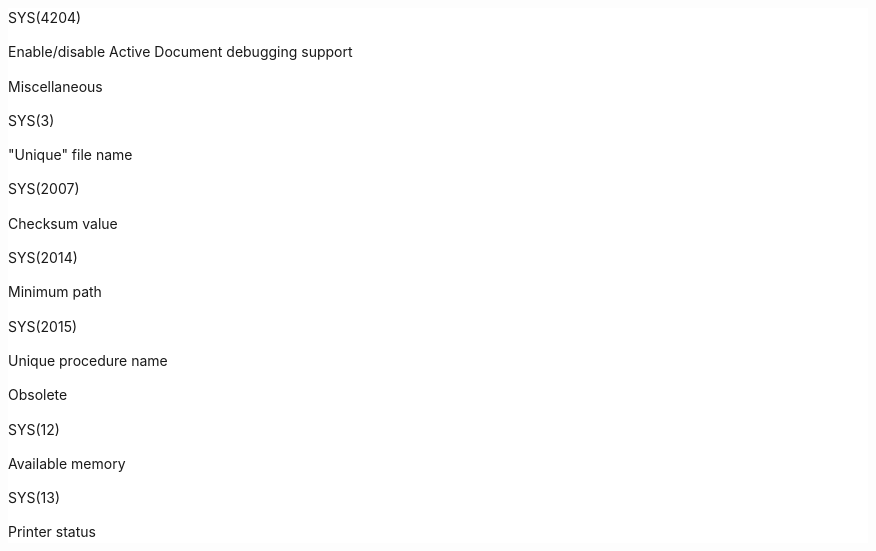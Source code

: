   </td>
 </tr>
<tr>
  <td width=23% valign=top>
  <p>SYS(4204)</p>
  </td>
  <td width=77% valign=top>
  <p>Enable/disable Active Document debugging support</p>
  </td>
 </tr>
<tr>
  <td width=33% rowspan=4 valign=top>
  <p>Miscellaneous</p>
  </td>
  <td width=16% valign=top>
  <p>SYS(3)</p>
  </td>
  <td width=51% valign=top>
  <p>&quot;Unique&quot; file name</p>
  </td>
 </tr>
<tr>
  <td width=23% valign=top>
  <p>SYS(2007)</p>
  </td>
  <td width=77% valign=top>
  <p>Checksum value</p>
  </td>
 </tr>
<tr>
  <td width=23% valign=top>
  <p>SYS(2014)</p>
  </td>
  <td width=77% valign=top>
  <p>Minimum path</p>
  </td>
 </tr>
<tr>
  <td width=23% valign=top>
  <p>SYS(2015)</p>
  </td>
  <td width=77% valign=top>
  <p>Unique procedure name</p>
  </td>
 </tr>
<tr>
  <td width=33% rowspan=11 valign=top>
  <p>Obsolete</p>
  </td>
  <td width=16% valign=top>
  <p>SYS(12)</p>
  </td>
  <td width=51% valign=top>
  <p>Available memory</p>
  </td>
 </tr>
<tr>
  <td width=23% valign=top>
  <p>SYS(13)</p>
  </td>
  <td width=77% valign=top>
  <p>Printer status</p>
  </td>
 </tr>